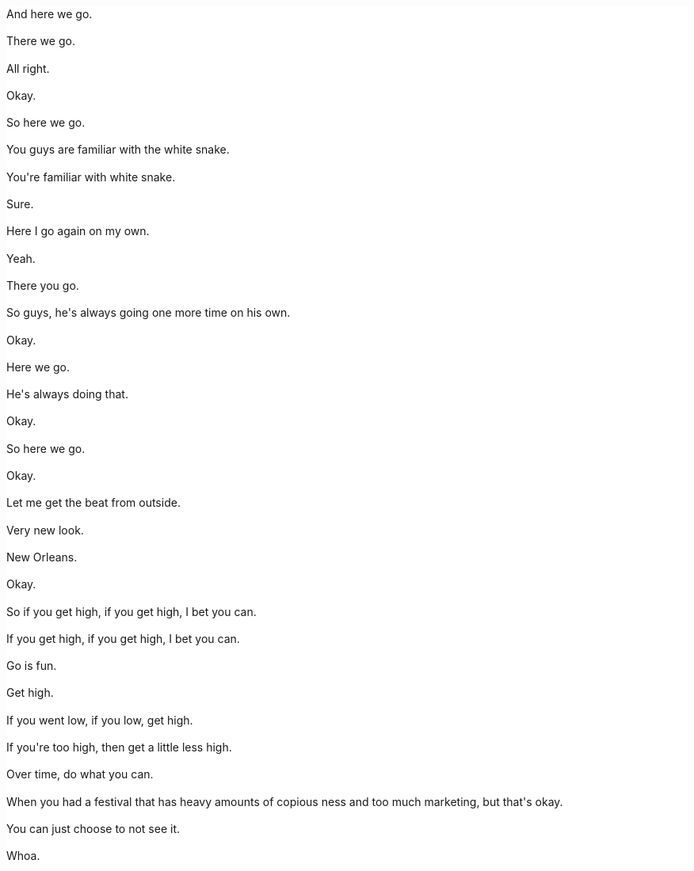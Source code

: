 And here we go.

There we go.

All right.

Okay.

So here we go.

You guys are familiar with the white snake.

You're familiar with white snake.

Sure.

Here I go again on my own.

Yeah.

There you go.

So guys, he's always going one more time on his own.

Okay.

Here we go.

He's always doing that.

Okay.

So here we go.

Okay.

Let me get the beat from outside.

Very new look.

New Orleans.

Okay.

So if you get high, if you get high, I bet you can.

If you get high, if you get high, I bet you can.

Go is fun.

Get high.

If you went low, if you low, get high.

If you're too high, then get a little less high.

Over time, do what you can.

When you had a festival that has heavy amounts of copious ness and too much marketing, but that's okay.

You can just choose to not see it.

Whoa.
